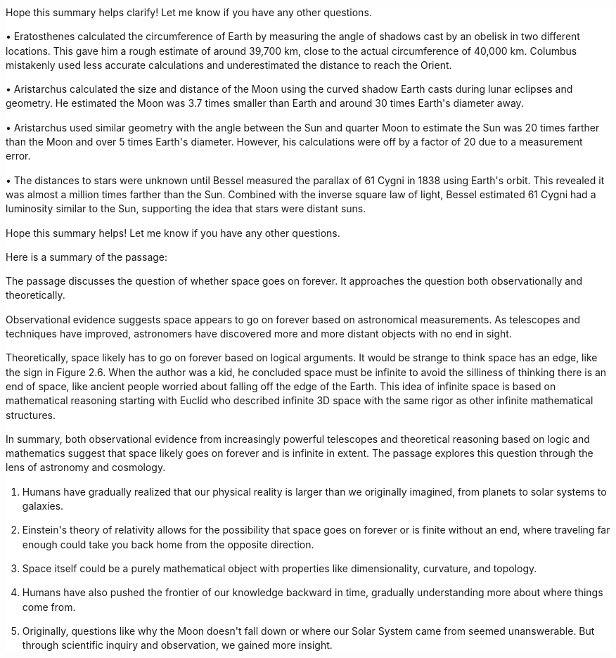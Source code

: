 Hope this summary helps clarify! Let me know if you have any other questions.

 

• Eratosthenes calculated the circumference of Earth by measuring the angle of shadows cast by an obelisk in two different locations. This gave him a rough estimate of around 39,700 km, close to the actual circumference of 40,000 km. Columbus mistakenly used less accurate calculations and underestimated the distance to reach the Orient.

• Aristarchus calculated the size and distance of the Moon using the curved shadow Earth casts during lunar eclipses and geometry. He estimated the Moon was 3.7 times smaller than Earth and around 30 times Earth's diameter away.

• Aristarchus used similar geometry with the angle between the Sun and quarter Moon to estimate the Sun was 20 times farther than the Moon and over 5 times Earth's diameter. However, his calculations were off by a factor of 20 due to a measurement error.

• The distances to stars were unknown until Bessel measured the parallax of 61 Cygni in 1838 using Earth's orbit. This revealed it was almost a million times farther than the Sun. Combined with the inverse square law of light, Bessel estimated 61 Cygni had a luminosity similar to the Sun, supporting the idea that stars were distant suns.

Hope this summary helps! Let me know if you have any other questions.

 Here is a summary of the passage:

The passage discusses the question of whether space goes on forever. It approaches the question both observationally and theoretically.

Observational evidence suggests space appears to go on forever based on astronomical measurements. As telescopes and techniques have improved, astronomers have discovered more and more distant objects with no end in sight. 

Theoretically, space likely has to go on forever based on logical arguments. It would be strange to think space has an edge, like the sign in Figure 2.6. When the author was a kid, he concluded space must be infinite to avoid the silliness of thinking there is an end of space, like ancient people worried about falling off the edge of the Earth. This idea of infinite space is based on mathematical reasoning starting with Euclid who described infinite 3D space with the same rigor as other infinite mathematical structures.

In summary, both observational evidence from increasingly powerful telescopes and theoretical reasoning based on logic and mathematics suggest that space likely goes on forever and is infinite in extent. The passage explores this question through the lens of astronomy and cosmology.

 

1. Humans have gradually realized that our physical reality is larger than we originally imagined, from planets to solar systems to galaxies. 

2. Einstein's theory of relativity allows for the possibility that space goes on forever or is finite without an end, where traveling far enough could take you back home from the opposite direction. 

3. Space itself could be a purely mathematical object with properties like dimensionality, curvature, and topology.

4. Humans have also pushed the frontier of our knowledge backward in time, gradually understanding more about where things come from.

5. Originally, questions like why the Moon doesn't fall down or where our Solar System came from seemed unanswerable. But through scientific inquiry and observation, we gained more insight.
